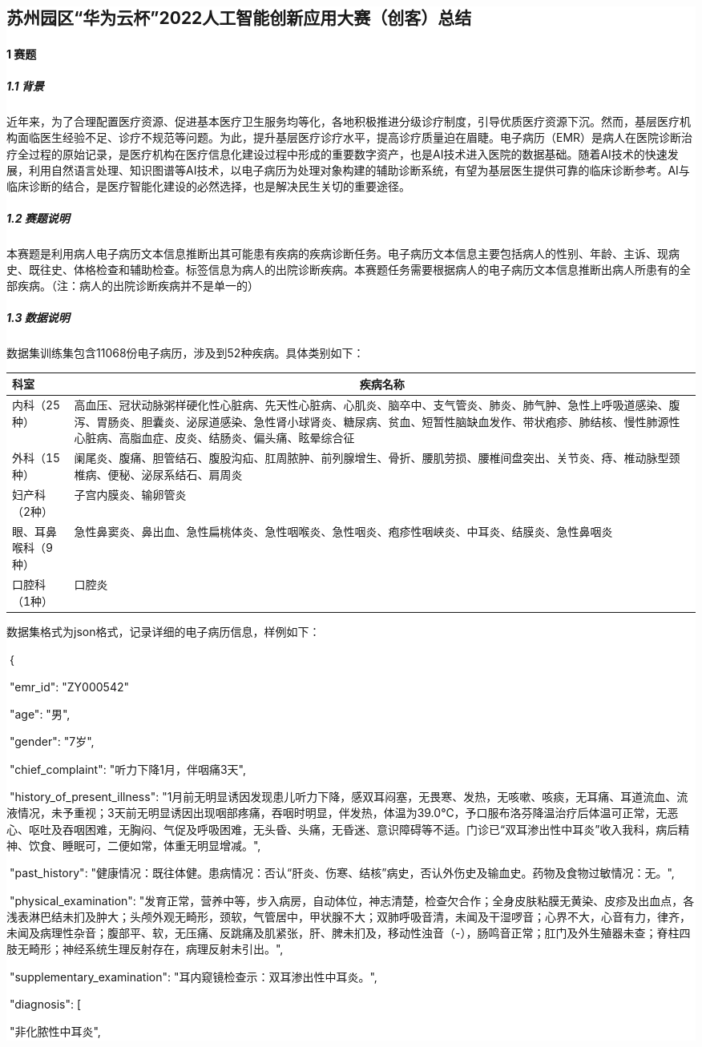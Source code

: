 ## 苏州园区“华为云杯”2022人工智能创新应用大赛（创客）总结

#### 1 赛题

##### 1.1 背景

近年来，为了合理配置医疗资源、促进基本医疗卫生服务均等化，各地积极推进分级诊疗制度，引导优质医疗资源下沉。然而，基层医疗机构面临医生经验不足、诊疗不规范等问题。为此，提升基层医疗诊疗水平，提高诊疗质量迫在眉睫。电子病历（EMR）是病人在医院诊断治疗全过程的原始记录，是医疗机构在医疗信息化建设过程中形成的重要数字资产，也是AI技术进入医院的数据基础。随着AI技术的快速发展，利用自然语言处理、知识图谱等AI技术，以电子病历为处理对象构建的辅助诊断系统，有望为基层医生提供可靠的临床诊断参考。AI与临床诊断的结合，是医疗智能化建设的必然选择，也是解决民生关切的重要途径。

##### 1.2 赛题说明

本赛题是利用病人电子病历文本信息推断出其可能患有疾病的疾病诊断任务。电子病历文本信息主要包括病人的性别、年龄、主诉、现病史、既往史、体格检查和辅助检查。标签信息为病人的出院诊断疾病。本赛题任务需要根据病人的电子病历文本信息推断出病人所患有的全部疾病。（注：病人的出院诊断疾病并不是单一的）

##### 1.3 数据说明

数据集训练集包含11068份电子病历，涉及到52种疾病。具体类别如下：

| **科室**            | **疾病名称**                                                 |
| :------------------ | ------------------------------------------------------------ |
| 内科（25种）        | 高血压、冠状动脉粥样硬化性心脏病、先天性心脏病、心肌炎、脑卒中、支气管炎、肺炎、肺气肿、急性上呼吸道感染、腹泻、胃肠炎、胆囊炎、泌尿道感染、急性肾小球肾炎、糖尿病、贫血、短暂性脑缺血发作、带状疱疹、肺结核、慢性肺源性心脏病、高脂血症、皮炎、结肠炎、偏头痛、眩晕综合征 |
| 外科（15种）        | 阑尾炎、腹痛、胆管结石、腹股沟疝、肛周脓肿、前列腺增生、骨折、腰肌劳损、腰椎间盘突出、关节炎、痔、椎动脉型颈椎病、便秘、泌尿系结石、肩周炎 |
| 妇产科（2种）       | 子宫内膜炎、输卵管炎                                         |
| 眼、耳鼻喉科（9种） | 急性鼻窦炎、鼻出血、急性扁桃体炎、急性咽喉炎、急性咽炎、疱疹性咽峡炎、中耳炎、结膜炎、急性鼻咽炎 |
| 口腔科（1种）       | 口腔炎                                                       |

数据集格式为json格式，记录详细的电子病历信息，样例如下：

​    {

​     "emr_id": "ZY000542"

​     "age": "男",

​     "gender": "7岁",

​       "chief_complaint": "听力下降1月，伴咽痛3天",

​     "history_of_present_illness": "1月前无明显诱因发现患儿听力下降，感双耳闷塞，无畏寒、发热，无咳嗽、咳痰，无耳痛、耳道流血、流液情况，未予重视；3天前无明显诱因出现咽部疼痛，吞咽时明显，伴发热，体温为39.0℃，予口服布洛芬降温治疗后体温可正常，无恶心、呕吐及吞咽困难，无胸闷、气促及呼吸困难，无头昏、头痛，无昏迷、意识障碍等不适。门诊已“双耳渗出性中耳炎”收入我科，病后精神、饮食、睡眠可，二便如常，体重无明显增减。",

​     "past_history": "健康情况：既往体健。患病情况：否认“肝炎、伤寒、结核”病史，否认外伤史及输血史。药物及食物过敏情况：无。",

​     "physical_examination": "发育正常，营养中等，步入病房，自动体位，神志清楚，检查欠合作；全身皮肤粘膜无黄染、皮疹及出血点，各浅表淋巴结未扪及肿大；头颅外观无畸形，颈软，气管居中，甲状腺不大；双肺呼吸音清，未闻及干湿啰音；心界不大，心音有力，律齐，未闻及病理性杂音；腹部平、软，无压痛、反跳痛及肌紧张，肝、脾未扪及，移动性浊音（-），肠鸣音正常；肛门及外生殖器未查；脊柱四肢无畸形；神经系统生理反射存在，病理反射未引出。",

​     "supplementary_examination": "耳内窥镜检查示：双耳渗出性中耳炎。",

​     "diagnosis": [

​               "非化脓性中耳炎",
